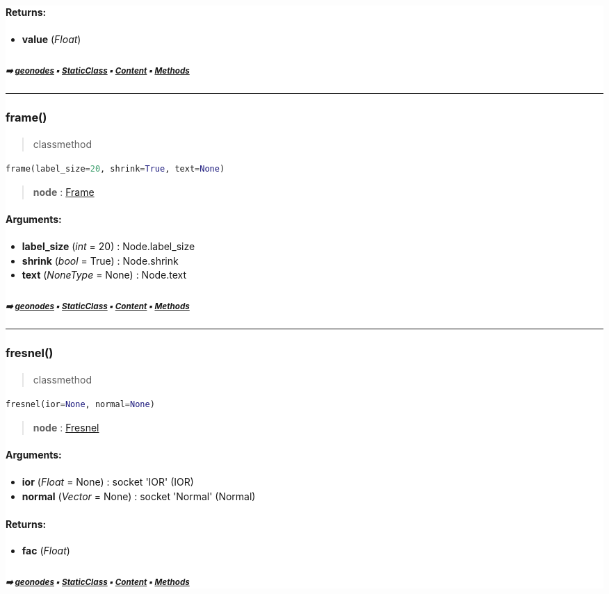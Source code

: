 

#### Returns:
- **value** (_Float_)

##### <sub>:arrow_right: [geonodes](index.md#geonodes) :black_small_square: [StaticClass](macro-shade1-stati-staticclass.md#staticclass) :black_small_square: [Content](macro-shade1-stati-staticclass.md#content) :black_small_square: [Methods](macro-shade1-stati-staticclass.md#methods)</sub>

----------
### frame()

> classmethod

``` python
frame(label_size=20, shrink=True, text=None)
```

> **node** : [Frame](https://docs.blender.org/manual/en/latest/render/shader_nodes/../../interface/controls/nodes/frame.html)

#### Arguments:
- **label_size** (_int_ = 20) : Node.label_size
- **shrink** (_bool_ = True) : Node.shrink
- **text** (_NoneType_ = None) : Node.text

##### <sub>:arrow_right: [geonodes](index.md#geonodes) :black_small_square: [StaticClass](macro-shade1-stati-staticclass.md#staticclass) :black_small_square: [Content](macro-shade1-stati-staticclass.md#content) :black_small_square: [Methods](macro-shade1-stati-staticclass.md#methods)</sub>

----------
### fresnel()

> classmethod

``` python
fresnel(ior=None, normal=None)
```

> **node** : [Fresnel](https://docs.blender.org/manual/en/latest/render/shader_nodes/input/fresnel.html)

#### Arguments:
- **ior** (_Float_ = None) : socket 'IOR' (IOR)
- **normal** (_Vector_ = None) : socket 'Normal' (Normal)



#### Returns:
- **fac** (_Float_)

##### <sub>:arrow_right: [geonodes](index.md#geonodes) :black_small_square: [StaticClass](macro-shade1-stati-staticclass.md#staticclass) :black_small_square: [Content](macro-shade1-stati-staticclass.md#content) :black_small_square: [Methods](macro-shade1-stati-staticclass.md#methods)</sub>
